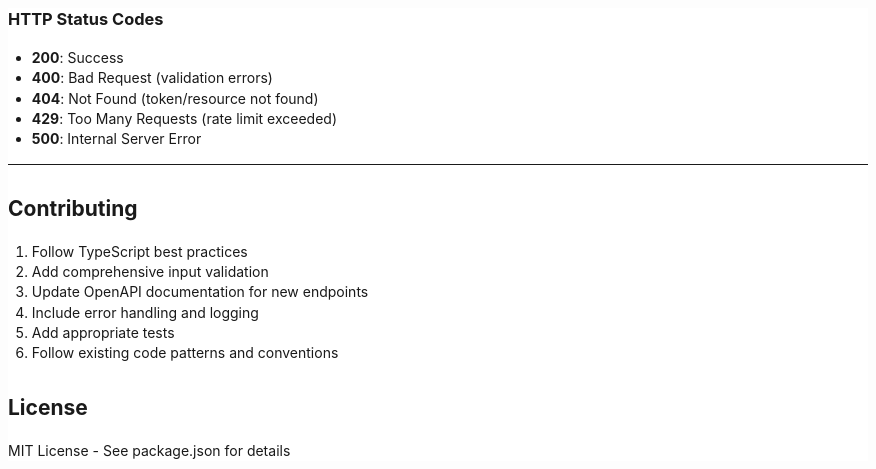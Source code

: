 ### HTTP Status Codes
- **200**: Success
- **400**: Bad Request (validation errors)
- **404**: Not Found (token/resource not found)
- **429**: Too Many Requests (rate limit exceeded)
- **500**: Internal Server Error

---

## Contributing

1. Follow TypeScript best practices
2. Add comprehensive input validation
3. Update OpenAPI documentation for new endpoints
4. Include error handling and logging
5. Add appropriate tests
6. Follow existing code patterns and conventions

## License

MIT License - See package.json for details